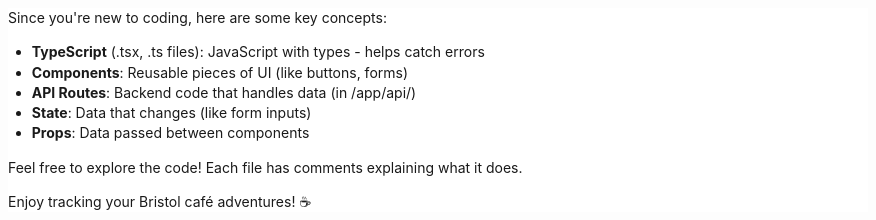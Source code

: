 Since you're new to coding, here are some key concepts:

- **TypeScript** (.tsx, .ts files): JavaScript with types - helps catch errors
- **Components**: Reusable pieces of UI (like buttons, forms)
- **API Routes**: Backend code that handles data (in /app/api/)
- **State**: Data that changes (like form inputs)
- **Props**: Data passed between components

Feel free to explore the code! Each file has comments explaining what it does.

Enjoy tracking your Bristol café adventures! ☕